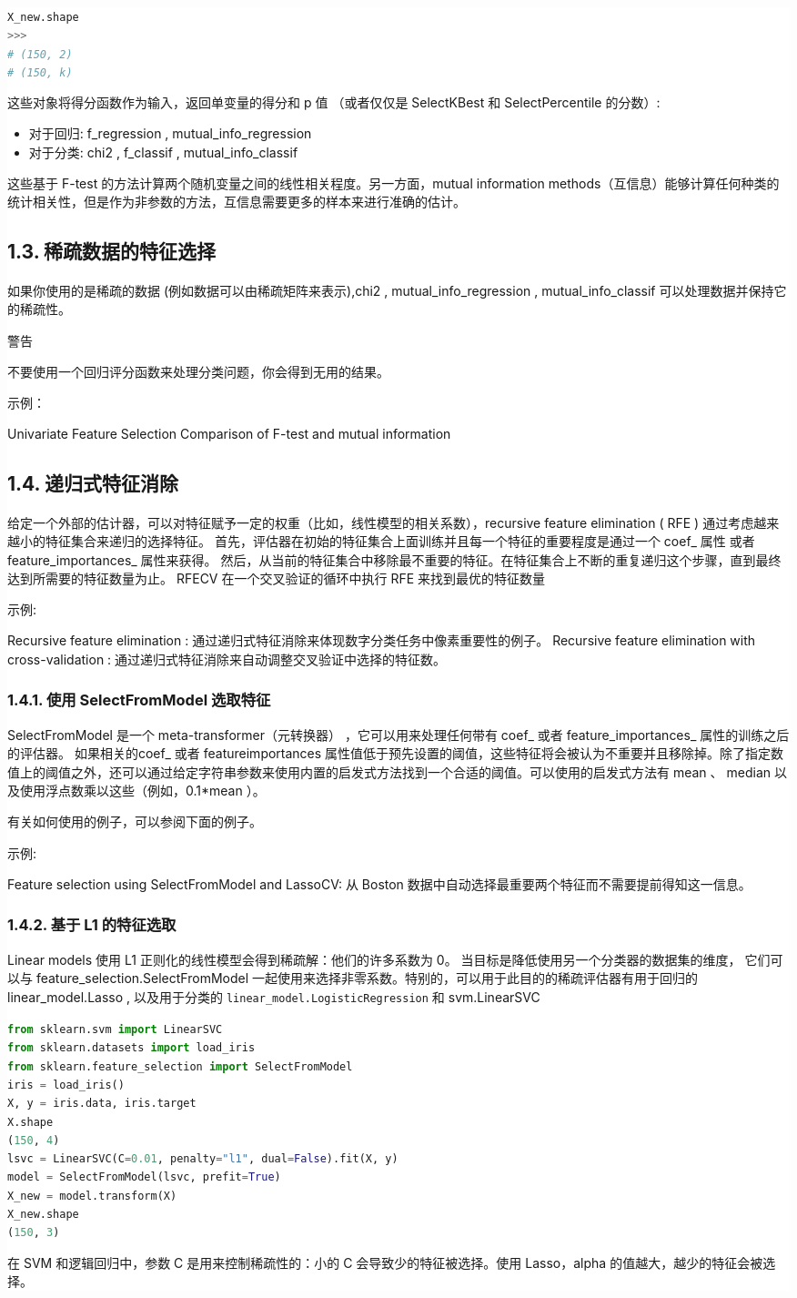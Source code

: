 ```python
X_new.shape
>>>
# (150, 2) 
# (150, k)
```
这些对象将得分函数作为输入，返回单变量的得分和 p 值 （或者仅仅是 SelectKBest 和 SelectPercentile 的分数）:

- 对于回归: f_regression , mutual_info_regression
- 对于分类: chi2 , f_classif , mutual_info_classif

这些基于 F-test 的方法计算两个随机变量之间的线性相关程度。另一方面，mutual information methods（互信息）能够计算任何种类的统计相关性，但是作为非参数的方法，互信息需要更多的样本来进行准确的估计。

## 1.3. 稀疏数据的特征选择

如果你使用的是稀疏的数据 (例如数据可以由稀疏矩阵来表示),chi2 , mutual_info_regression , mutual_info_classif 可以处理数据并保持它的稀疏性。

警告

不要使用一个回归评分函数来处理分类问题，你会得到无用的结果。

示例：

Univariate Feature Selection
Comparison of F-test and mutual information
## 1.4. 递归式特征消除
给定一个外部的估计器，可以对特征赋予一定的权重（比如，线性模型的相关系数），recursive feature elimination ( RFE ) 通过考虑越来越小的特征集合来递归的选择特征。 首先，评估器在初始的特征集合上面训练并且每一个特征的重要程度是通过一个 coef_ 属性 或者 feature_importances_ 属性来获得。 然后，从当前的特征集合中移除最不重要的特征。在特征集合上不断的重复递归这个步骤，直到最终达到所需要的特征数量为止。 RFECV 在一个交叉验证的循环中执行 RFE 来找到最优的特征数量

示例:

Recursive feature elimination : 通过递归式特征消除来体现数字分类任务中像素重要性的例子。
Recursive feature elimination with cross-validation : 通过递归式特征消除来自动调整交叉验证中选择的特征数。
### 1.4.1. 使用 SelectFromModel 选取特征
SelectFromModel 是一个 meta-transformer（元转换器） ，它可以用来处理任何带有 coef_ 或者 feature_importances_ 属性的训练之后的评估器。 如果相关的coef_ 或者 featureimportances 属性值低于预先设置的阈值，这些特征将会被认为不重要并且移除掉。除了指定数值上的阈值之外，还可以通过给定字符串参数来使用内置的启发式方法找到一个合适的阈值。可以使用的启发式方法有 mean 、 median 以及使用浮点数乘以这些（例如，0.1*mean ）。

有关如何使用的例子，可以参阅下面的例子。

示例:

Feature selection using SelectFromModel and LassoCV: 从 Boston 数据中自动选择最重要两个特征而不需要提前得知这一信息。
### 1.4.2. 基于 L1 的特征选取

Linear models 使用 L1 正则化的线性模型会得到稀疏解：他们的许多系数为 0。 当目标是降低使用另一个分类器的数据集的维度， 它们可以与 feature_selection.SelectFromModel 一起使用来选择非零系数。特别的，可以用于此目的的稀疏评估器有用于回归的 linear_model.Lasso , 以及用于分类的 `linear_model.LogisticRegression` 和 svm.LinearSVC

```python
from sklearn.svm import LinearSVC
from sklearn.datasets import load_iris
from sklearn.feature_selection import SelectFromModel
iris = load_iris()
X, y = iris.data, iris.target
X.shape
(150, 4)
lsvc = LinearSVC(C=0.01, penalty="l1", dual=False).fit(X, y)
model = SelectFromModel(lsvc, prefit=True)
X_new = model.transform(X)
X_new.shape
(150, 3)
```
在 SVM 和逻辑回归中，参数 C 是用来控制稀疏性的：小的 C 会导致少的特征被选择。使用 Lasso，alpha 的值越大，越少的特征会被选择。
